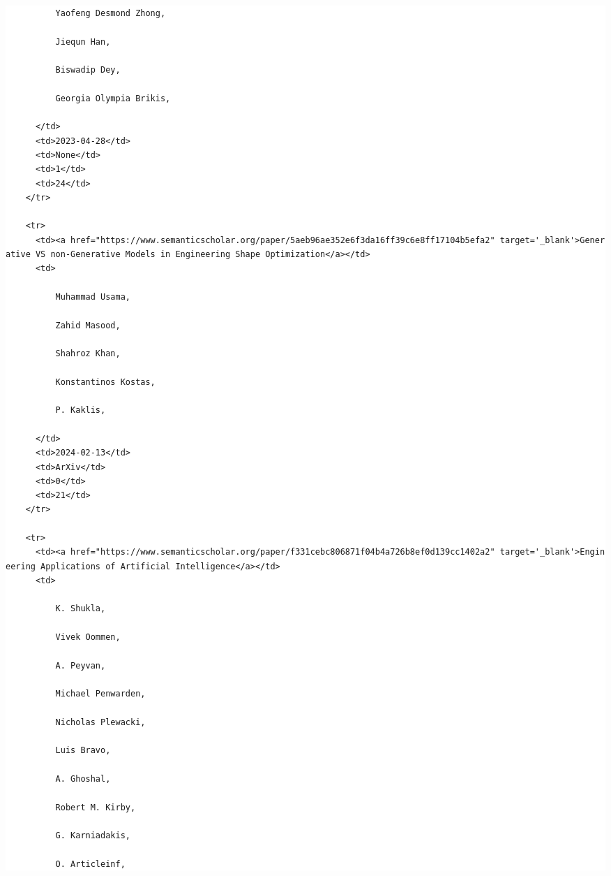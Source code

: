               Yaofeng Desmond Zhong,
            
              Jiequn Han,
            
              Biswadip Dey,
            
              Georgia Olympia Brikis,
            
          </td>
          <td>2023-04-28</td>
          <td>None</td>
          <td>1</td>
          <td>24</td>
        </tr>
    
        <tr>
          <td><a href="https://www.semanticscholar.org/paper/5aeb96ae352e6f3da16ff39c6e8ff17104b5efa2" target='_blank'>Generative VS non-Generative Models in Engineering Shape Optimization</a></td>
          <td>
            
              Muhammad Usama,
            
              Zahid Masood,
            
              Shahroz Khan,
            
              Konstantinos Kostas,
            
              P. Kaklis,
            
          </td>
          <td>2024-02-13</td>
          <td>ArXiv</td>
          <td>0</td>
          <td>21</td>
        </tr>
    
        <tr>
          <td><a href="https://www.semanticscholar.org/paper/f331cebc806871f04b4a726b8ef0d139cc1402a2" target='_blank'>Engineering Applications of Artificial Intelligence</a></td>
          <td>
            
              K. Shukla,
            
              Vivek Oommen,
            
              A. Peyvan,
            
              Michael Penwarden,
            
              Nicholas Plewacki,
            
              Luis Bravo,
            
              A. Ghoshal,
            
              Robert M. Kirby,
            
              G. Karniadakis,
            
              O. Articleinf,
            